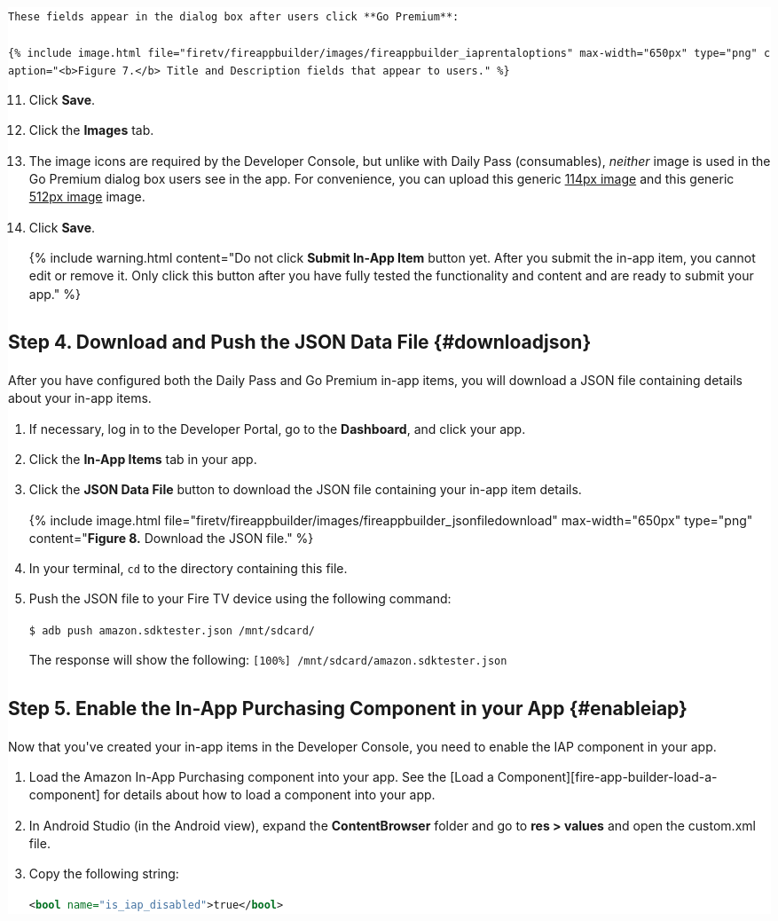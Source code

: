     These fields appear in the dialog box after users click **Go Premium**:

    {% include image.html file="firetv/fireappbuilder/images/fireappbuilder_iaprentaloptions" max-width="650px" type="png" caption="<b>Figure 7.</b> Title and Description fields that appear to users." %}

11. Click **Save**.
12. Click the **Images** tab.
13. The image icons are required by the Developer Console, but unlike with Daily Pass (consumables), *neither* image is used in the Go Premium dialog box users see in the app. For convenience, you can upload this generic [114px image](https://images-na.ssl-images-amazon.com/images/G/01/mobile-apps/dex/firetv/114.png) and this generic [512px image](https://images-na.ssl-images-amazon.com/images/G/01/mobile-apps/dex/firetv/512.png) image.
14. Click **Save**.

    {% include warning.html content="Do not click **Submit In-App Item** button yet. After you submit the in-app item, you cannot edit or remove it. Only click this button after you have fully tested the functionality and content and are ready to submit your app." %}

## Step 4. Download and Push the JSON Data File {#downloadjson}

After you have configured both the Daily Pass and Go Premium in-app items, you will download a JSON file containing details about your in-app items.

1.  If necessary, log in to the Developer Portal, go to the **Dashboard**, and click your app.
2.  Click the **In-App Items** tab in your app.
4.  Click the **JSON Data File** button to download the JSON file containing your in-app item details.

    {% include image.html file="firetv/fireappbuilder/images/fireappbuilder_jsonfiledownload" max-width="650px" type="png" content="<b>Figure 8.</b> Download the JSON file." %}

4.  In your terminal, `cd` to the directory containing this file.
5.  Push the JSON file to your Fire TV device using the following command:

    ```bash
    $ adb push amazon.sdktester.json /mnt/sdcard/
    ```

    The response will show the following: `[100%] /mnt/sdcard/amazon.sdktester.json`

## Step 5. Enable the In-App Purchasing Component in your App {#enableiap}

Now that you've created your in-app items in the Developer Console, you need to enable the IAP component in your app.

1.  Load the Amazon In-App Purchasing component into your app. See the [Load a Component][fire-app-builder-load-a-component] for details about how to load a component into your app.
2.  In Android Studio (in the Android view), expand the **ContentBrowser** folder and go to **res > values** and open the custom.xml file.
3.  Copy the following string:

    ```xml
    <bool name="is_iap_disabled">true</bool>
    ```
